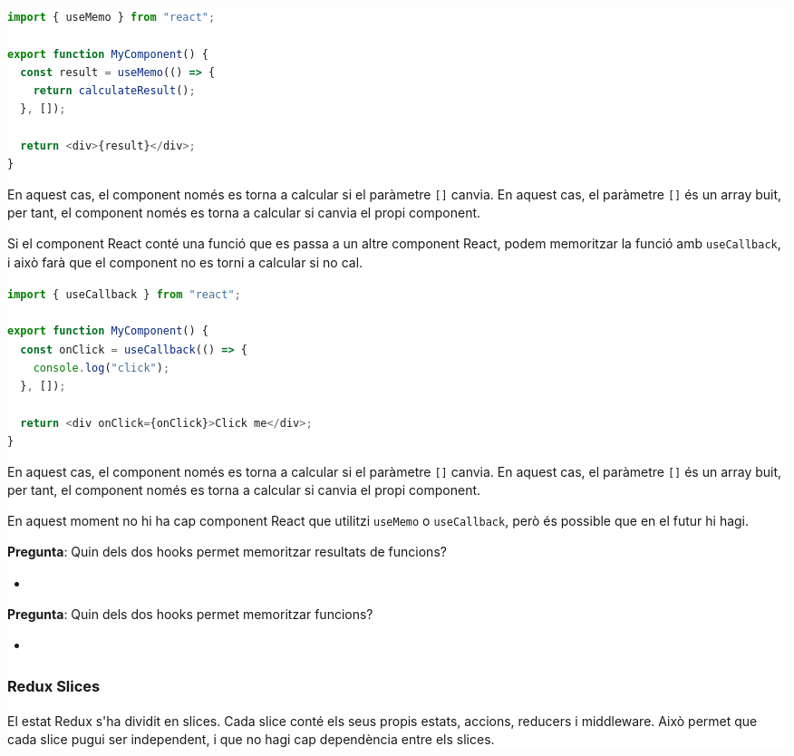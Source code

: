 ```javascript
import { useMemo } from "react";

export function MyComponent() {
  const result = useMemo(() => {
    return calculateResult();
  }, []);

  return <div>{result}</div>;
}
```

En aquest cas, el component només es torna a calcular
si el paràmetre `[]` canvia. En aquest cas, el paràmetre
`[]` és un array buit, per tant, el component només es
torna a calcular si canvia el propi component.

Si el component React conté una funció que es passa a
un altre component React, podem memoritzar la funció
amb `useCallback`, i això farà que el component no es
torni a calcular si no cal.

```javascript
import { useCallback } from "react";

export function MyComponent() {
  const onClick = useCallback(() => {
    console.log("click");
  }, []);

  return <div onClick={onClick}>Click me</div>;
}
```

En aquest cas, el component només es torna a calcular
si el paràmetre `[]` canvia. En aquest cas, el paràmetre
`[]` és un array buit, per tant, el component només es
torna a calcular si canvia el propi component.

En aquest moment no hi ha cap component React que
utilitzi `useMemo` o `useCallback`, però és possible
que en el futur hi hagi.

**Pregunta**: Quin dels dos hooks permet memoritzar
resultats de funcions?

*

**Pregunta**: Quin dels dos hooks permet memoritzar
funcions?

*

### Redux Slices

El estat Redux s'ha dividit en slices. Cada slice conté
els seus propis estats, accions, reducers i middleware. Això 
permet que cada slice pugui ser independent, i que no
hagi cap dependència entre els slices.
